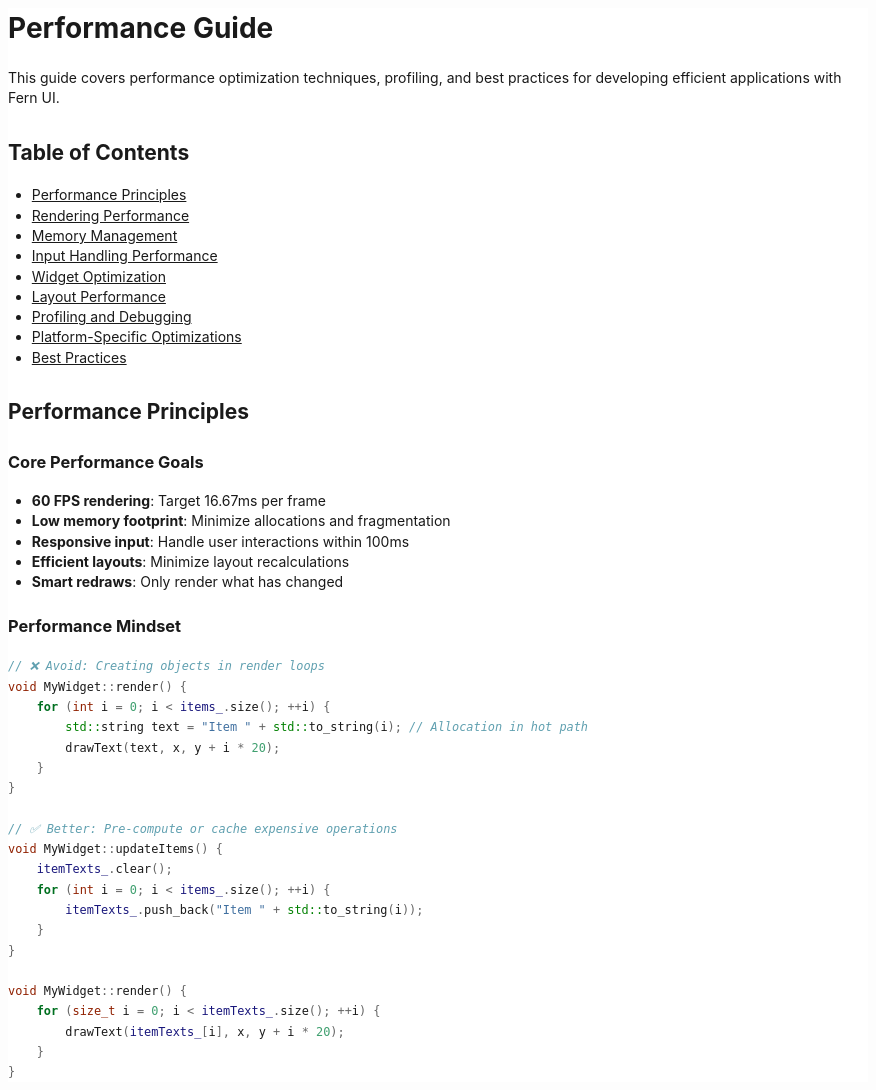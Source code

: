 # Performance Guide

This guide covers performance optimization techniques, profiling, and best practices for developing efficient applications with Fern UI.

## Table of Contents
- [Performance Principles](#performance-principles)
- [Rendering Performance](#rendering-performance)
- [Memory Management](#memory-management)
- [Input Handling Performance](#input-handling-performance)
- [Widget Optimization](#widget-optimization)
- [Layout Performance](#layout-performance)
- [Profiling and Debugging](#profiling-and-debugging)
- [Platform-Specific Optimizations](#platform-specific-optimizations)
- [Best Practices](#best-practices)

## Performance Principles

### Core Performance Goals
- **60 FPS rendering**: Target 16.67ms per frame
- **Low memory footprint**: Minimize allocations and fragmentation
- **Responsive input**: Handle user interactions within 100ms
- **Efficient layouts**: Minimize layout recalculations
- **Smart redraws**: Only render what has changed

### Performance Mindset
```cpp
// ❌ Avoid: Creating objects in render loops
void MyWidget::render() {
    for (int i = 0; i < items_.size(); ++i) {
        std::string text = "Item " + std::to_string(i); // Allocation in hot path
        drawText(text, x, y + i * 20);
    }
}

// ✅ Better: Pre-compute or cache expensive operations
void MyWidget::updateItems() {
    itemTexts_.clear();
    for (int i = 0; i < items_.size(); ++i) {
        itemTexts_.push_back("Item " + std::to_string(i));
    }
}

void MyWidget::render() {
    for (size_t i = 0; i < itemTexts_.size(); ++i) {
        drawText(itemTexts_[i], x, y + i * 20);
    }
}
```
